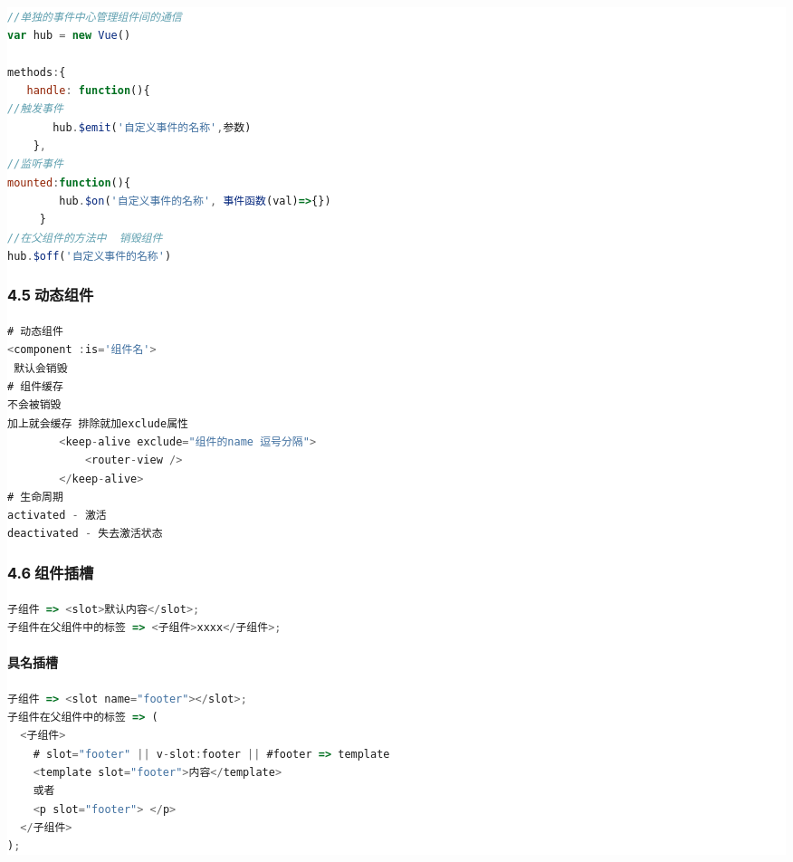 ```javascript
//单独的事件中心管理组件间的通信
var hub = new Vue()

methods:{
   handle: function(){
//触发事件
       hub.$emit('自定义事件的名称',参数)
    },
//监听事件
mounted:function(){
        hub.$on('自定义事件的名称', 事件函数(val)=>{})
     }
//在父组件的方法中  销毁组件
hub.$off('自定义事件的名称')
```

### 4.5 动态组件

```js
# 动态组件
<component :is='组件名'>
 默认会销毁
# 组件缓存
不会被销毁
加上就会缓存 排除就加exclude属性
		<keep-alive exclude="组件的name 逗号分隔">
			<router-view />
		</keep-alive>
# 生命周期
activated - 激活
deactivated - 失去激活状态
```

### 4.6 组件插槽

```javascript
子组件 => <slot>默认内容</slot>;
子组件在父组件中的标签 => <子组件>xxxx</子组件>;
```

#### 具名插槽

```javascript
子组件 => <slot name="footer"></slot>;
子组件在父组件中的标签 => (
  <子组件>
    # slot="footer" || v-slot:footer || #footer => template
    <template slot="footer">内容</template>
    或者
    <p slot="footer"> </p>
  </子组件>
);
```
